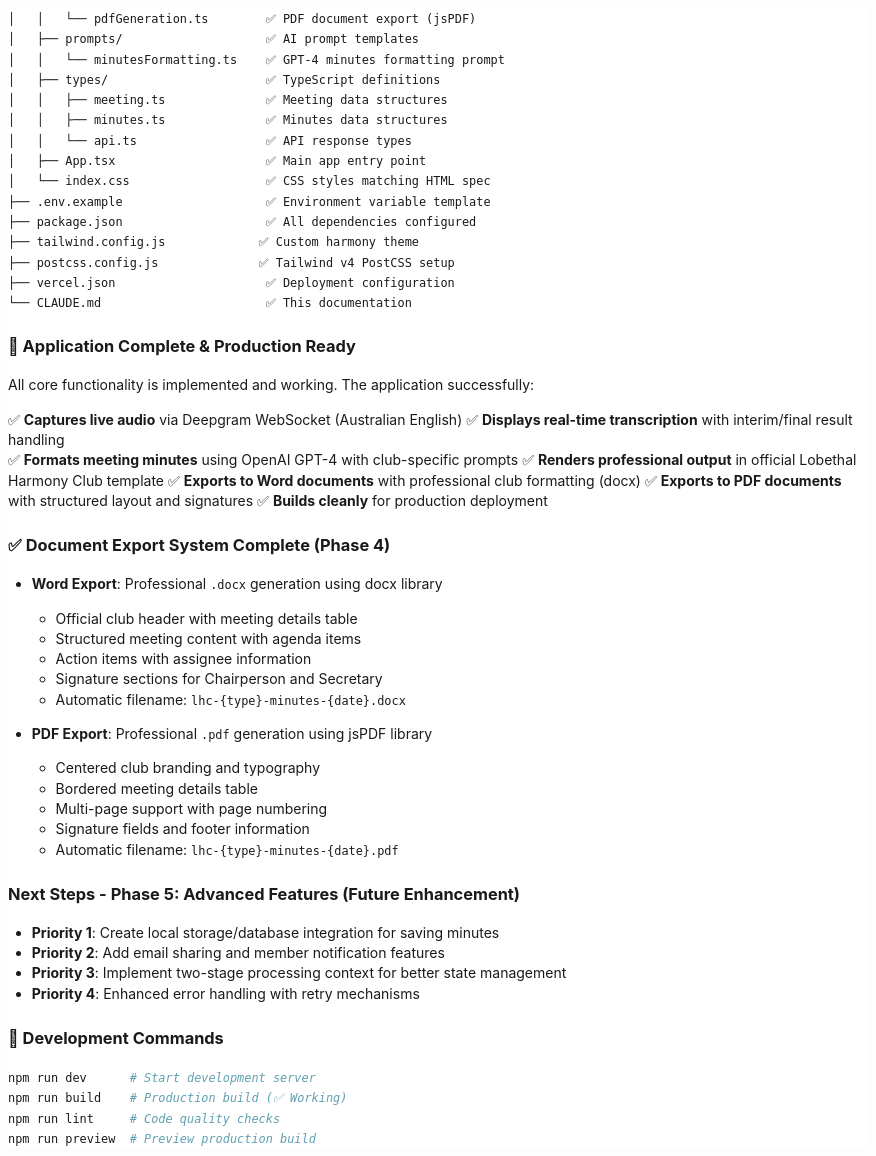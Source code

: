 ```
│   │   └── pdfGeneration.ts        ✅ PDF document export (jsPDF)
│   ├── prompts/                    ✅ AI prompt templates
│   │   └── minutesFormatting.ts    ✅ GPT-4 minutes formatting prompt
│   ├── types/                      ✅ TypeScript definitions
│   │   ├── meeting.ts              ✅ Meeting data structures
│   │   ├── minutes.ts              ✅ Minutes data structures
│   │   └── api.ts                  ✅ API response types
│   ├── App.tsx                     ✅ Main app entry point
│   └── index.css                   ✅ CSS styles matching HTML spec
├── .env.example                    ✅ Environment variable template
├── package.json                    ✅ All dependencies configured
├── tailwind.config.js             ✅ Custom harmony theme
├── postcss.config.js              ✅ Tailwind v4 PostCSS setup
├── vercel.json                     ✅ Deployment configuration
└── CLAUDE.md                       ✅ This documentation
```

### 🚀 Application Complete & Production Ready
All core functionality is implemented and working. The application successfully:

✅ **Captures live audio** via Deepgram WebSocket (Australian English)
✅ **Displays real-time transcription** with interim/final result handling  
✅ **Formats meeting minutes** using OpenAI GPT-4 with club-specific prompts
✅ **Renders professional output** in official Lobethal Harmony Club template
✅ **Exports to Word documents** with professional club formatting (docx)
✅ **Exports to PDF documents** with structured layout and signatures
✅ **Builds cleanly** for production deployment

### ✅ Document Export System Complete (Phase 4)
- **Word Export**: Professional `.docx` generation using docx library
  - Official club header with meeting details table
  - Structured meeting content with agenda items
  - Action items with assignee information
  - Signature sections for Chairperson and Secretary
  - Automatic filename: `lhc-{type}-minutes-{date}.docx`

- **PDF Export**: Professional `.pdf` generation using jsPDF library  
  - Centered club branding and typography
  - Bordered meeting details table
  - Multi-page support with page numbering
  - Signature fields and footer information
  - Automatic filename: `lhc-{type}-minutes-{date}.pdf`

### Next Steps - Phase 5: Advanced Features (Future Enhancement)  
- **Priority 1**: Create local storage/database integration for saving minutes
- **Priority 2**: Add email sharing and member notification features
- **Priority 3**: Implement two-stage processing context for better state management
- **Priority 4**: Enhanced error handling with retry mechanisms

### 🔧 Development Commands
```bash
npm run dev      # Start development server
npm run build    # Production build (✅ Working)
npm run lint     # Code quality checks  
npm run preview  # Preview production build
```
